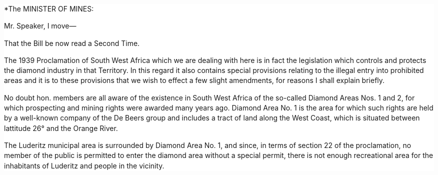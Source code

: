 <from>*The <person refersTo="hansard_za">MINISTER OF MINES</person>:</from>

<p>Mr. Speaker, I move&#x2014;</p>

<block name="quote">That the Bill be now read a Second Time.</block>

<p>The 1939 Proclamation of South West Africa which we are dealing with here is in fact the legislation which controls and protects the diamond industry in that Territory. In this regard it also contains special provisions relating to the illegal entry into prohibited areas and it is to these provisions that we wish to effect a few slight amendments, for reasons I shall explain briefly.</p>

<p>No doubt hon. members are all aware of the existence in South West Africa of the so-called Diamond Areas Nos. 1 and 2, for which prospecting and mining rights were awarded many years ago. Diamond Area No. 1 is the area for which such rights are held by a well-known company of the De Beers group and includes a tract of land along the West Coast, which is situated between lattitude 26° and the Orange River.</p>

<p>The Luderitz municipal area is surrounded by Diamond Area No. 1, and since, in terms of section 22 of the proclamation, no member of the public is permitted to enter the diamond area without a special permit, there is not enough recreational area for the inhabitants of Luderitz and people in the vicinity.</p>

